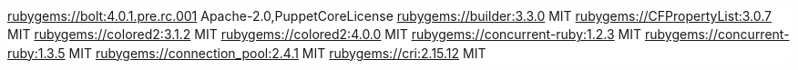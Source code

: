 <tr>
  
  <td><a href=https://rubygems.org/gems/bolt>rubygems://bolt:4.0.1.pre.rc.001</a></td>
  
  <td> Apache-2.0,PuppetCoreLicense </td>
</tr>

<tr>
  
  <td><a href=https://rubygems.org/gems/builder>rubygems://builder:3.3.0</a></td>
  
  <td> MIT </td>
</tr>

<tr>
  
  <td><a href=https://rubygems.org/gems/CFPropertyList>rubygems://CFPropertyList:3.0.7</a></td>
  
  <td> MIT </td>
</tr>

<tr>
  
  <td><a href=https://rubygems.org/gems/colored2>rubygems://colored2:3.1.2</a></td>
  
  <td> MIT </td>
</tr>

<tr>
  
  <td><a href=https://rubygems.org/gems/colored2>rubygems://colored2:4.0.0</a></td>
  
  <td> MIT </td>
</tr>

<tr>
  
  <td><a href=https://rubygems.org/gems/concurrent-ruby>rubygems://concurrent-ruby:1.2.3</a></td>
  
  <td> MIT </td>
</tr>

<tr>
  
  <td><a href=https://rubygems.org/gems/concurrent-ruby>rubygems://concurrent-ruby:1.3.5</a></td>
  
  <td> MIT </td>
</tr>

<tr>
  
  <td><a href=https://rubygems.org/gems/connection_pool>rubygems://connection_pool:2.4.1</a></td>
  
  <td> MIT </td>
</tr>

<tr>
  
  <td><a href=https://rubygems.org/gems/cri>rubygems://cri:2.15.12</a></td>
  
  <td> MIT </td>
</tr>
